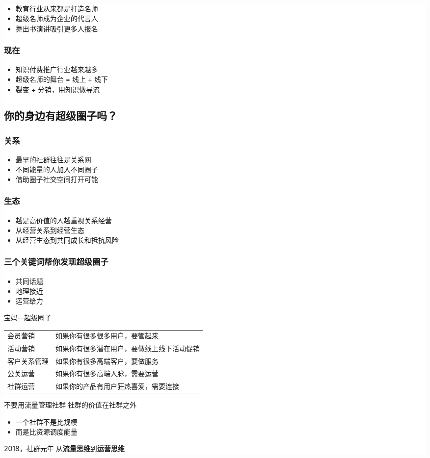 - 教育行业从来都是打造名师
- 超级名师成为企业的代言人
- 靠出书演讲吸引更多人报名

### 现在

- 知识付费推广行业越来越多
- 超级名师的舞台 = 线上 + 线下
- 裂变 + 分销，用知识做导流

## 你的身边有超级圈子吗？

### 关系

- 最早的社群往往是关系网
- 不同能量的人加入不同圈子
- 借助圈子社交空间打开可能

### 生态

- 越是高价值的人越重视关系经营
- 从经营关系到经营生态
- 从经营生态到共同成长和抵抗风险

### 三个关键词帮你发现超级圈子

- 共同话题
- 地理接近
- 运营给力


宝妈--超级圈子

| | |
| ------- | --------------------------- |
| 会员营销 | 如果你有很多很多用户，要管起来 |
| 活动营销 | 如果你有很多潜在用户，要做线上线下活动促销 |
| 客户关系管理 | 如果你有很多高端客户，要做服务 |
| 公关运营 | 如果你有很多高端人脉，需要运营 |
| 社群运营 | 如果你的产品有用户狂热喜爱，需要连接 |



不要用流量管理社群
社群的价值在社群之外
- 一个社群不是比规模
- 而是比资源调度能量

2018，社群元年
从**流量思维**到**运营思维**
